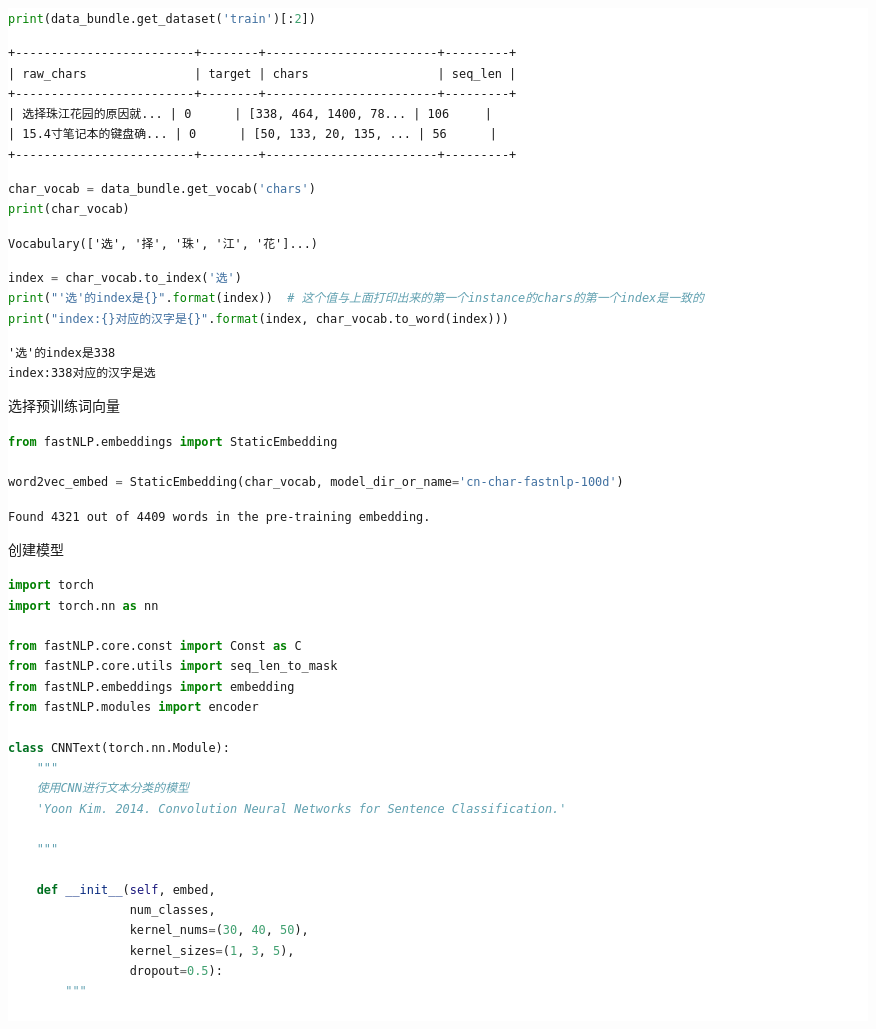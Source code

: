 
```python
print(data_bundle.get_dataset('train')[:2])
```

    +-------------------------+--------+------------------------+---------+
    | raw_chars               | target | chars                  | seq_len |
    +-------------------------+--------+------------------------+---------+
    | 选择珠江花园的原因就... | 0      | [338, 464, 1400, 78... | 106     |
    | 15.4寸笔记本的键盘确... | 0      | [50, 133, 20, 135, ... | 56      |
    +-------------------------+--------+------------------------+---------+



```python
char_vocab = data_bundle.get_vocab('chars')
print(char_vocab)
```

    Vocabulary(['选', '择', '珠', '江', '花']...)



```python
index = char_vocab.to_index('选')
print("'选'的index是{}".format(index))  # 这个值与上面打印出来的第一个instance的chars的第一个index是一致的
print("index:{}对应的汉字是{}".format(index, char_vocab.to_word(index)))
```

    '选'的index是338
    index:338对应的汉字是选


选择预训练词向量


```python
from fastNLP.embeddings import StaticEmbedding

word2vec_embed = StaticEmbedding(char_vocab, model_dir_or_name='cn-char-fastnlp-100d')
```

    Found 4321 out of 4409 words in the pre-training embedding.


创建模型


```python
import torch
import torch.nn as nn

from fastNLP.core.const import Const as C
from fastNLP.core.utils import seq_len_to_mask
from fastNLP.embeddings import embedding
from fastNLP.modules import encoder

class CNNText(torch.nn.Module):
    """
    使用CNN进行文本分类的模型
    'Yoon Kim. 2014. Convolution Neural Networks for Sentence Classification.'
    
    """

    def __init__(self, embed,
                 num_classes,
                 kernel_nums=(30, 40, 50),
                 kernel_sizes=(1, 3, 5),
                 dropout=0.5):
        """
        
```